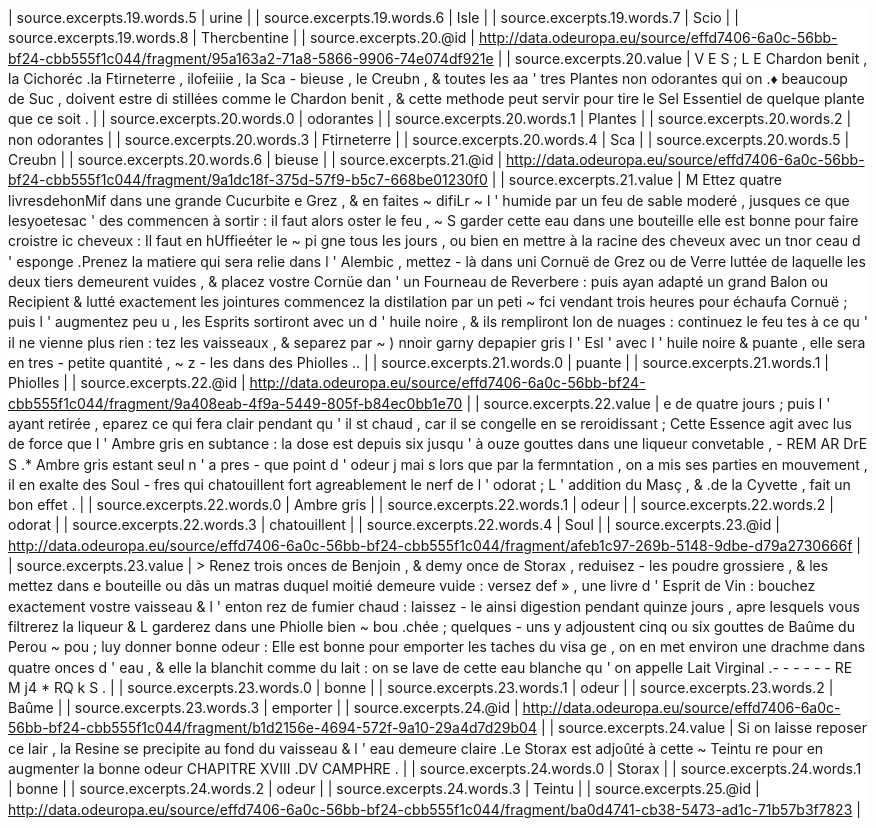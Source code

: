 | source.excerpts.19.words.5 | urine |
| source.excerpts.19.words.6 | Isle |
| source.excerpts.19.words.7 | Scio |
| source.excerpts.19.words.8 | Thercbentine |
| source.excerpts.20.@id | http://data.odeuropa.eu/source/effd7406-6a0c-56bb-bf24-cbb555f1c044/fragment/95a163a2-71a8-5866-9906-74e074df921e |
| source.excerpts.20.value | V E S ; L E Chardon benit , la Cichoréc .la Ftirneterre , ilofeiiie , la Sca - bieuse , le Creubn , & toutes les aa ' tres Plantes non odorantes qui on .♦ beaucoup de Suc , doivent estre di stillées comme le Chardon benit , & cette methode peut servir pour tire le Sel Essentiel de quelque plante que ce soit . |
| source.excerpts.20.words.0 | odorantes |
| source.excerpts.20.words.1 | Plantes |
| source.excerpts.20.words.2 | non odorantes |
| source.excerpts.20.words.3 | Ftirneterre |
| source.excerpts.20.words.4 | Sca |
| source.excerpts.20.words.5 | Creubn |
| source.excerpts.20.words.6 | bieuse |
| source.excerpts.21.@id | http://data.odeuropa.eu/source/effd7406-6a0c-56bb-bf24-cbb555f1c044/fragment/9a1dc18f-375d-57f9-b5c7-668be01230f0 |
| source.excerpts.21.value | M Ettez quatre livresdehonMif dans une grande Cucurbite e Grez , & en faites ~ difiLr ~ l ' humide par un feu de sable moderé , jusques ce que lesyoetesac ' des commencen à sortir : il faut alors oster le feu , ~ S garder cette eau dans une bouteille elle est bonne pour faire croistre ic cheveux : Il faut en hUffieéter le ~ pi gne tous les jours , ou bien en mettre à la racine des cheveux avec un tnor ceau d ' esponge .Prenez la matiere qui sera relie dans l ' Alembic , mettez - là dans uni Cornuë de Grez ou de Verre luttée de laquelle les deux tiers demeurent vuides , & placez vostre Cornüe dan ' un Fourneau de Reverbere : puis ayan adapté un grand Balon ou Recipient & lutté exactement les jointures commencez la distilation par un peti ~ fci vendant trois heures pour échaufa Cornuë ; puis l ' augmentez peu u , les Esprits sortiront avec un d ' huile noire , & ils rempliront Ion de nuages : continuez le feu tes à ce qu ' il ne vienne plus rien : tez les vaisseaux , & separez par ~ ) nnoir garny depapier gris l ' Esl ' avec l ' huile noire & puante , elle sera en tres - petite quantité , ~ z - les dans des Phiolles .. |
| source.excerpts.21.words.0 | puante |
| source.excerpts.21.words.1 | Phiolles |
| source.excerpts.22.@id | http://data.odeuropa.eu/source/effd7406-6a0c-56bb-bf24-cbb555f1c044/fragment/9a408eab-4f9a-5449-805f-b84ec0bb1e70 |
| source.excerpts.22.value | e de quatre jours ; puis l ' ayant retirée , eparez ce qui fera clair pendant qu ' il st chaud , car il se congelle en se reroidissant ; Cette Essence agit avec lus de force que l ' Ambre gris en subtance : la dose est depuis six jusqu ' à ouze gouttes dans une liqueur convetable , - REM AR DrE S .* Ambre gris estant seul n ' a pres - que point d ' odeur j mai s lors que par la fermntation , on a mis ses parties en mouvement , il en exalte des Soul - fres qui chatouillent fort agreablement le nerf de l ' odorat ; L ' addition du Masç , & .de la Cyvette , fait un bon effet . |
| source.excerpts.22.words.0 | Ambre gris |
| source.excerpts.22.words.1 | odeur |
| source.excerpts.22.words.2 | odorat |
| source.excerpts.22.words.3 | chatouillent |
| source.excerpts.22.words.4 | Soul |
| source.excerpts.23.@id | http://data.odeuropa.eu/source/effd7406-6a0c-56bb-bf24-cbb555f1c044/fragment/afeb1c97-269b-5148-9dbe-d79a2730666f |
| source.excerpts.23.value | > Renez trois onces de Benjoin , & demy once de Storax , reduisez - les poudre grossiere , & les mettez dans e bouteille ou dãs un matras duquel moitié demeure vuide : versez def » , une livre d ' Esprit de Vin : bouchez exactement vostre vaisseau & l ' enton rez de fumier chaud : laissez - le ainsi digestion pendant quinze jours , apre lesquels vous filtrerez la liqueur & L garderez dans une Phiolle bien ~ bou .chée ; quelques - uns y adjoustent cinq ou six gouttes de Baûme du Perou ~ pou ; luy donner bonne odeur : Elle est bonne pour emporter les taches du visa ge , on en met environ une drachme dans quatre onces d ' eau , & elle la blanchit comme du lait : on se lave de cette eau blanche qu ' on appelle Lait Virginal .- - - - - - RE M j4 * RQ k S . |
| source.excerpts.23.words.0 | bonne |
| source.excerpts.23.words.1 | odeur |
| source.excerpts.23.words.2 | Baûme |
| source.excerpts.23.words.3 | emporter |
| source.excerpts.24.@id | http://data.odeuropa.eu/source/effd7406-6a0c-56bb-bf24-cbb555f1c044/fragment/b1d2156e-4694-572f-9a10-29a4d7d29b04 |
| source.excerpts.24.value | Si on laisse reposer ce lair , la Resine se precipite au fond du vaisseau & l ' eau demeure claire .Le Storax est adjoûté à cette ~ Teintu re pour en augmenter la bonne odeur CHAPITRE XVIII .DV CAMPHRE . |
| source.excerpts.24.words.0 | Storax |
| source.excerpts.24.words.1 | bonne |
| source.excerpts.24.words.2 | odeur |
| source.excerpts.24.words.3 | Teintu |
| source.excerpts.25.@id | http://data.odeuropa.eu/source/effd7406-6a0c-56bb-bf24-cbb555f1c044/fragment/ba0d4741-cb38-5473-ad1c-71b57b3f7823 |